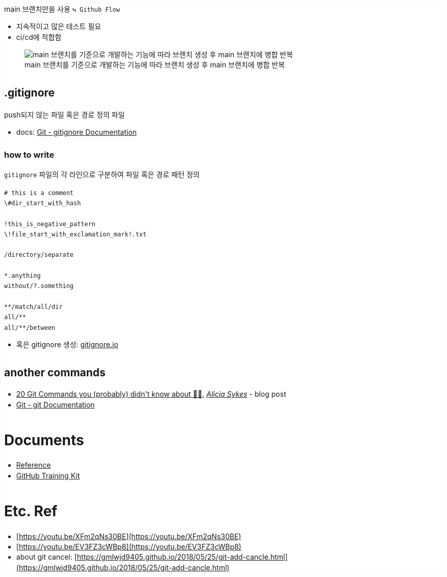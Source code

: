 main 브랜치만을 사용 `≒ Github Flow`

- 지속적이고 많은 테스트 필요
- ci/cd에 적합함

<figure>
  <img src="./git-cheat-sheet-8.jpg" alt="main 브랜치를 기준으로 개발하는 기능에 따라 브랜치 생성 후 main 브랜치에 병합 반복" />
  <figcaption>main 브랜치를 기준으로 개발하는 기능에 따라 브랜치 생성 후 main 브랜치에 병합 반복</figcaption>
</figure>

## .gitignore

push되지 않는 파일 혹은 경로 정의 파일

- docs: [Git - gitignore Documentation](https://git-scm.com/docs/gitignore)

### how to write

`gitignore` 파일의 각 라인으로 구분하여 파일 혹은 경로 패턴 정의

```
# this is a comment
\#dir_start_with_hash

!this_is_negative_pattern
\!file_start_with_exclamation_mark!.txt

/directory/separate

*.anything
without/?.something

**/match/all/dir
all/**
all/**/between
```

- 혹은 gitignore 생성: [gitignore.io](https://www.toptal.com/developers/gitignore)

## another commands

- [20 Git Commands you (probably) didn't know about 🧙‍♂️](https://dev.to/lissy93/20-git-commands-you-probably-didnt-know-about-4j4o), _[Alicia Sykes](https://dev.to/lissy93)_ - blog post
- [Git - git Documentation](https://git-scm.com/docs/git#_git_commands)

# Documents

- [Reference](https://git-scm.com/docs/)
- [GitHub Training Kit](https://training.github.com/)

# Etc. Ref

- [https://youtu.be/XFm2qNs30BE](https://youtu.be/XFm2qNs30BE)
- [https://youtu.be/EV3FZ3cWBp8](https://youtu.be/EV3FZ3cWBp8)
- about git cancel: [https://gmlwjd9405.github.io/2018/05/25/git-add-cancle.html](https://gmlwjd9405.github.io/2018/05/25/git-add-cancle.html)
